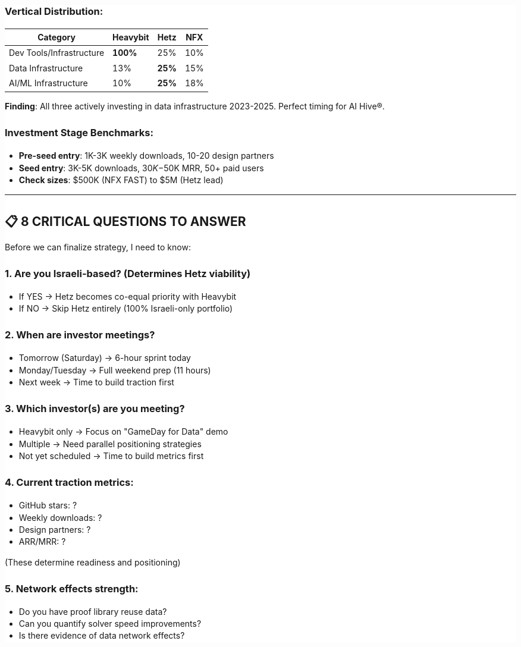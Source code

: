 ### Vertical Distribution:
| Category | Heavybit | Hetz | NFX |
|----------|----------|------|-----|
| Dev Tools/Infrastructure | **100%** | 25% | 10% |
| Data Infrastructure | 13% | **25%** | 15% |
| AI/ML Infrastructure | 10% | **25%** | 18% |

**Finding**: All three actively investing in data infrastructure 2023-2025. Perfect timing for AI Hive®.

### Investment Stage Benchmarks:
- **Pre-seed entry**: 1K-3K weekly downloads, 10-20 design partners
- **Seed entry**: 3K-5K downloads, $30K-$50K MRR, 50+ paid users
- **Check sizes**: $500K (NFX FAST) to $5M (Hetz lead)

---

## 📋 8 CRITICAL QUESTIONS TO ANSWER

Before we can finalize strategy, I need to know:

### 1. **Are you Israeli-based?** (Determines Hetz viability)
   - If YES → Hetz becomes co-equal priority with Heavybit
   - If NO → Skip Hetz entirely (100% Israeli-only portfolio)

### 2. **When are investor meetings?**
   - Tomorrow (Saturday) → 6-hour sprint today
   - Monday/Tuesday → Full weekend prep (11 hours)
   - Next week → Time to build traction first

### 3. **Which investor(s) are you meeting?**
   - Heavybit only → Focus on "GameDay for Data" demo
   - Multiple → Need parallel positioning strategies
   - Not yet scheduled → Time to build metrics first

### 4. **Current traction metrics:**
   - GitHub stars: ?
   - Weekly downloads: ?
   - Design partners: ?
   - ARR/MRR: ?

   (These determine readiness and positioning)

### 5. **Network effects strength:**
   - Do you have proof library reuse data?
   - Can you quantify solver speed improvements?
   - Is there evidence of data network effects?
